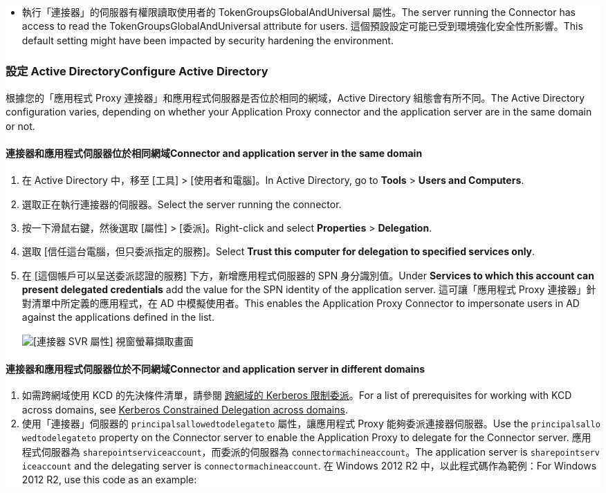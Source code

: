 * <span data-ttu-id="c7483-129">執行「連接器」的伺服器有權限讀取使用者的 TokenGroupsGlobalAndUniversal 屬性。</span><span class="sxs-lookup"><span data-stu-id="c7483-129">The server running the Connector has access to read the TokenGroupsGlobalAndUniversal attribute for users.</span></span> <span data-ttu-id="c7483-130">這個預設設定可能已受到環境強化安全性所影響。</span><span class="sxs-lookup"><span data-stu-id="c7483-130">This default setting might have been impacted by security hardening the environment.</span></span>

### <a name="configure-active-directory"></a><span data-ttu-id="c7483-131">設定 Active Directory</span><span class="sxs-lookup"><span data-stu-id="c7483-131">Configure Active Directory</span></span>
<span data-ttu-id="c7483-132">根據您的「應用程式 Proxy 連接器」和應用程式伺服器是否位於相同的網域，Active Directory 組態會有所不同。</span><span class="sxs-lookup"><span data-stu-id="c7483-132">The Active Directory configuration varies, depending on whether your Application Proxy connector and the application server are in the same domain or not.</span></span>

#### <a name="connector-and-application-server-in-the-same-domain"></a><span data-ttu-id="c7483-133">連接器和應用程式伺服器位於相同網域</span><span class="sxs-lookup"><span data-stu-id="c7483-133">Connector and application server in the same domain</span></span>
1. <span data-ttu-id="c7483-134">在 Active Directory 中，移至 [工具] > [使用者和電腦]。</span><span class="sxs-lookup"><span data-stu-id="c7483-134">In Active Directory, go to **Tools** > **Users and Computers**.</span></span>
2. <span data-ttu-id="c7483-135">選取正在執行連接器的伺服器。</span><span class="sxs-lookup"><span data-stu-id="c7483-135">Select the server running the connector.</span></span>
3. <span data-ttu-id="c7483-136">按一下滑鼠右鍵，然後選取 [屬性] > [委派]。</span><span class="sxs-lookup"><span data-stu-id="c7483-136">Right-click and select **Properties** > **Delegation**.</span></span>
4. <span data-ttu-id="c7483-137">選取 [信任這台電腦，但只委派指定的服務]。</span><span class="sxs-lookup"><span data-stu-id="c7483-137">Select **Trust this computer for delegation to specified services only**.</span></span> 
5. <span data-ttu-id="c7483-138">在 [這個帳戶可以呈送委派認證的服務] 下方，新增應用程式伺服器的 SPN 身分識別值。</span><span class="sxs-lookup"><span data-stu-id="c7483-138">Under **Services to which this account can present delegated credentials** add the value for the SPN identity of the application server.</span></span> <span data-ttu-id="c7483-139">這可讓「應用程式 Proxy 連接器」針對清單中所定義的應用程式，在 AD 中模擬使用者。</span><span class="sxs-lookup"><span data-stu-id="c7483-139">This enables the Application Proxy Connector to impersonate users in AD against the applications defined in the list.</span></span>

   ![[連接器 SVR 屬性] 視窗螢幕擷取畫面](./media/active-directory-application-proxy-sso-using-kcd/Properties.jpg)

#### <a name="connector-and-application-server-in-different-domains"></a><span data-ttu-id="c7483-141">連接器和應用程式伺服器位於不同網域</span><span class="sxs-lookup"><span data-stu-id="c7483-141">Connector and application server in different domains</span></span>
1. <span data-ttu-id="c7483-142">如需跨網域使用 KCD 的先決條件清單，請參閱 [跨網域的 Kerberos 限制委派](https://technet.microsoft.com/library/hh831477.aspx)。</span><span class="sxs-lookup"><span data-stu-id="c7483-142">For a list of prerequisites for working with KCD across domains, see [Kerberos Constrained Delegation across domains](https://technet.microsoft.com/library/hh831477.aspx).</span></span>
2. <span data-ttu-id="c7483-143">使用「連接器」伺服器的 `principalsallowedtodelegateto` 屬性，讓應用程式 Proxy 能夠委派連接器伺服器。</span><span class="sxs-lookup"><span data-stu-id="c7483-143">Use the `principalsallowedtodelegateto` property on the Connector server to enable the Application Proxy to delegate for the Connector server.</span></span> <span data-ttu-id="c7483-144">應用程式伺服器為 `sharepointserviceaccount`，而委派的伺服器為 `connectormachineaccount`。</span><span class="sxs-lookup"><span data-stu-id="c7483-144">The application server is `sharepointserviceaccount` and the delegating server is `connectormachineaccount`.</span></span> <span data-ttu-id="c7483-145">在 Windows 2012 R2 中，以此程式碼作為範例：</span><span class="sxs-lookup"><span data-stu-id="c7483-145">For Windows 2012 R2, use this code as an example:</span></span>
